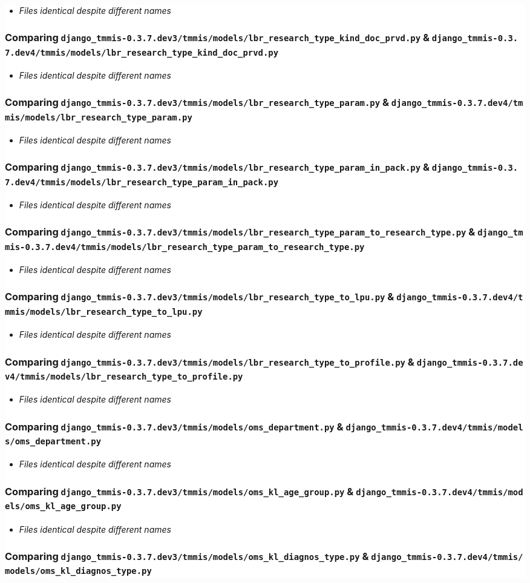  * *Files identical despite different names*

### Comparing `django_tmmis-0.3.7.dev3/tmmis/models/lbr_research_type_kind_doc_prvd.py` & `django_tmmis-0.3.7.dev4/tmmis/models/lbr_research_type_kind_doc_prvd.py`

 * *Files identical despite different names*

### Comparing `django_tmmis-0.3.7.dev3/tmmis/models/lbr_research_type_param.py` & `django_tmmis-0.3.7.dev4/tmmis/models/lbr_research_type_param.py`

 * *Files identical despite different names*

### Comparing `django_tmmis-0.3.7.dev3/tmmis/models/lbr_research_type_param_in_pack.py` & `django_tmmis-0.3.7.dev4/tmmis/models/lbr_research_type_param_in_pack.py`

 * *Files identical despite different names*

### Comparing `django_tmmis-0.3.7.dev3/tmmis/models/lbr_research_type_param_to_research_type.py` & `django_tmmis-0.3.7.dev4/tmmis/models/lbr_research_type_param_to_research_type.py`

 * *Files identical despite different names*

### Comparing `django_tmmis-0.3.7.dev3/tmmis/models/lbr_research_type_to_lpu.py` & `django_tmmis-0.3.7.dev4/tmmis/models/lbr_research_type_to_lpu.py`

 * *Files identical despite different names*

### Comparing `django_tmmis-0.3.7.dev3/tmmis/models/lbr_research_type_to_profile.py` & `django_tmmis-0.3.7.dev4/tmmis/models/lbr_research_type_to_profile.py`

 * *Files identical despite different names*

### Comparing `django_tmmis-0.3.7.dev3/tmmis/models/oms_department.py` & `django_tmmis-0.3.7.dev4/tmmis/models/oms_department.py`

 * *Files identical despite different names*

### Comparing `django_tmmis-0.3.7.dev3/tmmis/models/oms_kl_age_group.py` & `django_tmmis-0.3.7.dev4/tmmis/models/oms_kl_age_group.py`

 * *Files identical despite different names*

### Comparing `django_tmmis-0.3.7.dev3/tmmis/models/oms_kl_diagnos_type.py` & `django_tmmis-0.3.7.dev4/tmmis/models/oms_kl_diagnos_type.py`
